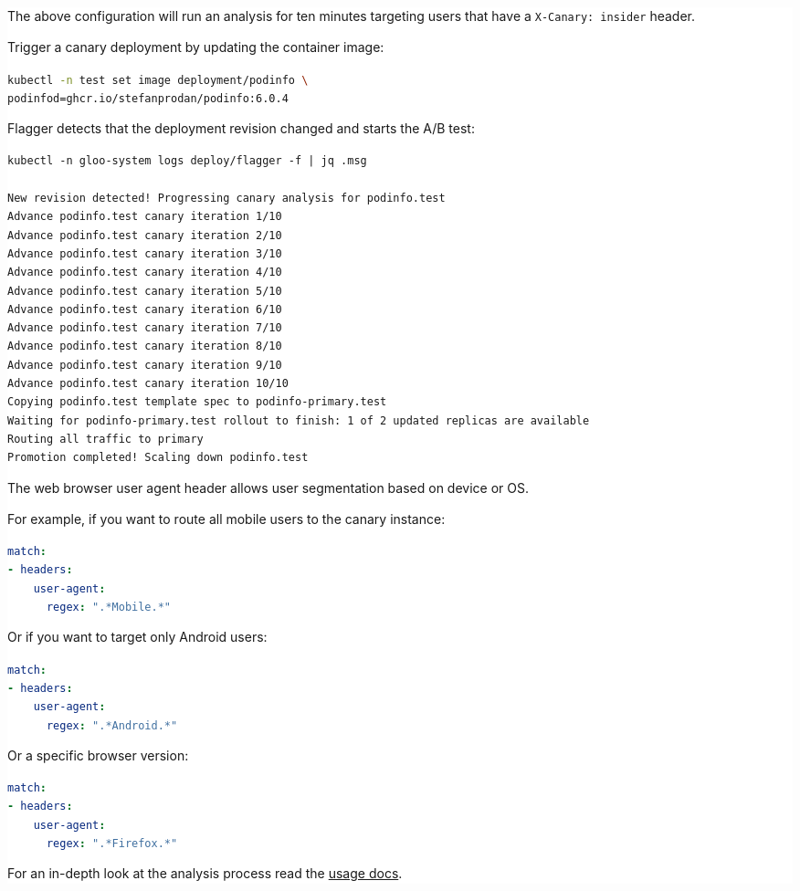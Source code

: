 The above configuration will run an analysis for ten minutes targeting users that have a `X-Canary: insider` header.

Trigger a canary deployment by updating the container image:

```bash
kubectl -n test set image deployment/podinfo \
podinfod=ghcr.io/stefanprodan/podinfo:6.0.4
```

Flagger detects that the deployment revision changed and starts the A/B test:

```text
kubectl -n gloo-system logs deploy/flagger -f | jq .msg

New revision detected! Progressing canary analysis for podinfo.test
Advance podinfo.test canary iteration 1/10
Advance podinfo.test canary iteration 2/10
Advance podinfo.test canary iteration 3/10
Advance podinfo.test canary iteration 4/10
Advance podinfo.test canary iteration 5/10
Advance podinfo.test canary iteration 6/10
Advance podinfo.test canary iteration 7/10
Advance podinfo.test canary iteration 8/10
Advance podinfo.test canary iteration 9/10
Advance podinfo.test canary iteration 10/10
Copying podinfo.test template spec to podinfo-primary.test
Waiting for podinfo-primary.test rollout to finish: 1 of 2 updated replicas are available
Routing all traffic to primary
Promotion completed! Scaling down podinfo.test
```

The web browser user agent header allows user segmentation based on device or OS.

For example, if you want to route all mobile users to the canary instance:

```yaml
match:
- headers:
    user-agent:
      regex: ".*Mobile.*"
```

Or if you want to target only Android users:

```yaml
match:
- headers:
    user-agent:
      regex: ".*Android.*"
```

Or a specific browser version:

```yaml
match:
- headers:
    user-agent:
      regex: ".*Firefox.*"
```

For an in-depth look at the analysis process read the [usage docs](../usage/how-it-works.md).
